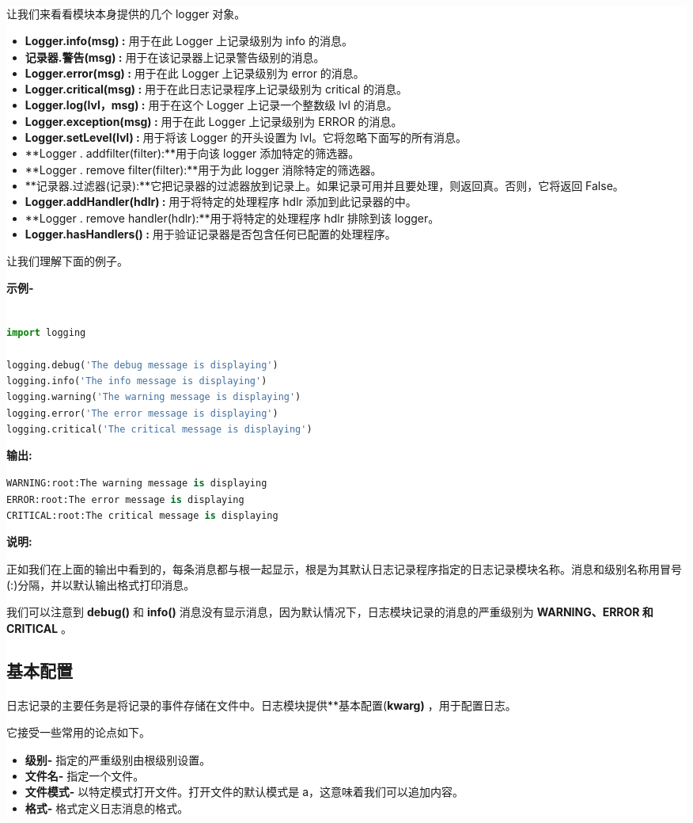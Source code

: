 让我们来看看模块本身提供的几个 logger 对象。

*   **Logger.info(msg) :** 用于在此 Logger 上记录级别为 info 的消息。
*   **记录器.警告(msg) :** 用于在该记录器上记录警告级别的消息。
*   **Logger.error(msg) :** 用于在此 Logger 上记录级别为 error 的消息。
*   **Logger.critical(msg) :** 用于在此日志记录程序上记录级别为 critical 的消息。
*   **Logger.log(lvl，msg) :** 用于在这个 Logger 上记录一个整数级 lvl 的消息。
*   **Logger.exception(msg) :** 用于在此 Logger 上记录级别为 ERROR 的消息。
*   **Logger.setLevel(lvl) :** 用于将该 Logger 的开头设置为 lvl。它将忽略下面写的所有消息。
*   **Logger . addfilter(filter):**用于向该 logger 添加特定的筛选器。
*   **Logger . remove filter(filter):**用于为此 logger 消除特定的筛选器。
*   **记录器.过滤器(记录):**它把记录器的过滤器放到记录上。如果记录可用并且要处理，则返回真。否则，它将返回 False。
*   **Logger.addHandler(hdlr) :** 用于将特定的处理程序 hdlr 添加到此记录器的中。
*   **Logger . remove handler(hdlr):**用于将特定的处理程序 hdlr 排除到该 logger。
*   **Logger.hasHandlers() :** 用于验证记录器是否包含任何已配置的处理程序。

让我们理解下面的例子。

**示例-**

```py

import logging

logging.debug('The debug message is displaying')
logging.info('The info message is displaying')
logging.warning('The warning message is displaying')
logging.error('The error message is displaying')
logging.critical('The critical message is displaying')

```

**输出:**

```py
WARNING:root:The warning message is displaying
ERROR:root:The error message is displaying
CRITICAL:root:The critical message is displaying 

```

**说明:**

正如我们在上面的输出中看到的，每条消息都与根一起显示，根是为其默认日志记录程序指定的日志记录模块名称。消息和级别名称用冒号(:)分隔，并以默认输出格式打印消息。

我们可以注意到 **debug()** 和 **info()** 消息没有显示消息，因为默认情况下，日志模块记录的消息的严重级别为 **WARNING、ERROR 和 CRITICAL** 。

## 基本配置

日志记录的主要任务是将记录的事件存储在文件中。日志模块提供**基本配置(**kwarg)** ，用于配置日志。

它接受一些常用的论点如下。

*   **级别-** 指定的严重级别由根级别设置。
*   **文件名-** 指定一个文件。
*   **文件模式-** 以特定模式打开文件。打开文件的默认模式是 a，这意味着我们可以追加内容。
*   **格式-** 格式定义日志消息的格式。
